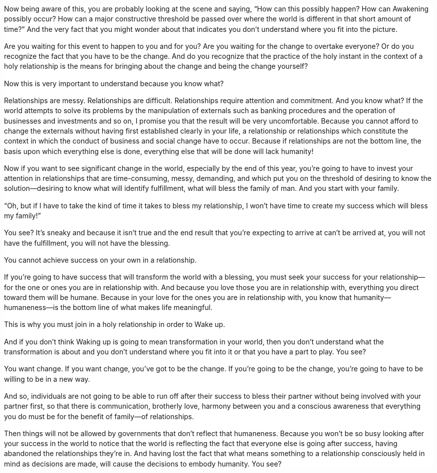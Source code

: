 Now being aware of this, you are probably looking at the scene and saying, “How can this possibly happen?  How can Awakening possibly occur?  How can a major constructive threshold be passed over where the world is different in that short amount of time?”  And the very fact that you might wonder about that indicates you don’t understand where you fit into the picture.  

Are you waiting for this event to happen to you and for you?  Are you waiting for the change to overtake everyone?  Or do you recognize the fact that you have to be the change.  And do you recognize that the practice of the holy instant in the context of a holy relationship is the means for bringing about the change and being the change yourself?

Now this is very important to understand because you know what?

Relationships are messy.  Relationships are difficult.  Relationships require attention and commitment.  And you know what?  If the world attempts to solve its problems by the manipulation of externals such as banking procedures and the operation of businesses and investments and so on, I promise you that the result will be very uncomfortable.  Because you cannot afford to change the externals without having first established clearly in your life, a relationship or relationships which constitute the context in which the conduct of business and social change have to occur.  Because if relationships are not the bottom line, the basis upon which everything else is done, everything else that will be done will lack humanity!

Now if you want to see significant change in the world, especially by the end of this year, you’re going to have to invest your attention in relationships that are time-consuming, messy, demanding, and which put you on the threshold of desiring to know the solution—desiring to know what will identify fulfillment, what will bless the family of man.  And you start with your family.

“Oh, but if I have to take the kind of time it takes to bless my relationship, I won’t have time to create my success which will bless my family!”  

You see?  It’s sneaky and because it isn’t true and the end result that you’re expecting to arrive at can’t be arrived at, you will not have the fulfillment, you will not have the blessing.

You cannot achieve success on your own in a relationship.

If you’re going to have success that will transform the world with a blessing, you must seek your success for your relationship—for the one or ones you are in relationship with.  And because you love those you are in relationship with, everything you direct toward them will be humane.  Because in your love for the ones you are in relationship with, you know that humanity—humaneness—is the bottom line of what makes life meaningful. 

This is why you must join in a holy relationship in order to Wake up.

And if you don’t think Waking up is going to mean transformation in your world, then you don’t understand what the transformation is about and you don’t understand where you fit into it or that you have a part to play.  You see?

You want change.  If you want change, you’ve got to be the change.  If you’re going to be the change, you’re going to have to be willing to be in a new way.  

And so, individuals are not going to be able to run off after their success to bless their partner without being involved with your partner first, so that there is communication, brotherly love, harmony between you and a conscious awareness that everything you do must be for the benefit of family—of relationships.

Then things will not be allowed by governments that don’t reflect that humaneness.  Because you won’t be so busy looking after your success in the world to notice that the world is reflecting the fact that everyone else is going after success, having abandoned the relationships they’re in.  And having lost the fact that what means something to a relationship consciously held in mind as decisions are made, will cause the decisions to embody humanity.  You see?
